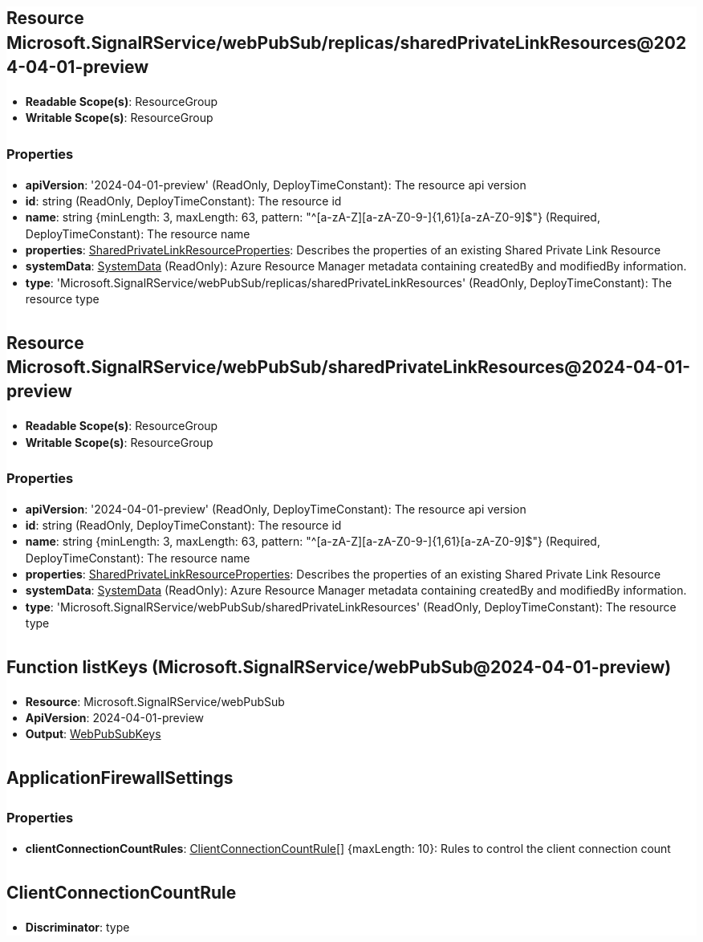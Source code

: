 ## Resource Microsoft.SignalRService/webPubSub/replicas/sharedPrivateLinkResources@2024-04-01-preview
* **Readable Scope(s)**: ResourceGroup
* **Writable Scope(s)**: ResourceGroup
### Properties
* **apiVersion**: '2024-04-01-preview' (ReadOnly, DeployTimeConstant): The resource api version
* **id**: string (ReadOnly, DeployTimeConstant): The resource id
* **name**: string {minLength: 3, maxLength: 63, pattern: "^[a-zA-Z][a-zA-Z0-9-]{1,61}[a-zA-Z0-9]$"} (Required, DeployTimeConstant): The resource name
* **properties**: [SharedPrivateLinkResourceProperties](#sharedprivatelinkresourceproperties): Describes the properties of an existing Shared Private Link Resource
* **systemData**: [SystemData](#systemdata) (ReadOnly): Azure Resource Manager metadata containing createdBy and modifiedBy information.
* **type**: 'Microsoft.SignalRService/webPubSub/replicas/sharedPrivateLinkResources' (ReadOnly, DeployTimeConstant): The resource type

## Resource Microsoft.SignalRService/webPubSub/sharedPrivateLinkResources@2024-04-01-preview
* **Readable Scope(s)**: ResourceGroup
* **Writable Scope(s)**: ResourceGroup
### Properties
* **apiVersion**: '2024-04-01-preview' (ReadOnly, DeployTimeConstant): The resource api version
* **id**: string (ReadOnly, DeployTimeConstant): The resource id
* **name**: string {minLength: 3, maxLength: 63, pattern: "^[a-zA-Z][a-zA-Z0-9-]{1,61}[a-zA-Z0-9]$"} (Required, DeployTimeConstant): The resource name
* **properties**: [SharedPrivateLinkResourceProperties](#sharedprivatelinkresourceproperties): Describes the properties of an existing Shared Private Link Resource
* **systemData**: [SystemData](#systemdata) (ReadOnly): Azure Resource Manager metadata containing createdBy and modifiedBy information.
* **type**: 'Microsoft.SignalRService/webPubSub/sharedPrivateLinkResources' (ReadOnly, DeployTimeConstant): The resource type

## Function listKeys (Microsoft.SignalRService/webPubSub@2024-04-01-preview)
* **Resource**: Microsoft.SignalRService/webPubSub
* **ApiVersion**: 2024-04-01-preview
* **Output**: [WebPubSubKeys](#webpubsubkeys)

## ApplicationFirewallSettings
### Properties
* **clientConnectionCountRules**: [ClientConnectionCountRule](#clientconnectioncountrule)[] {maxLength: 10}: Rules to control the client connection count

## ClientConnectionCountRule
* **Discriminator**: type
